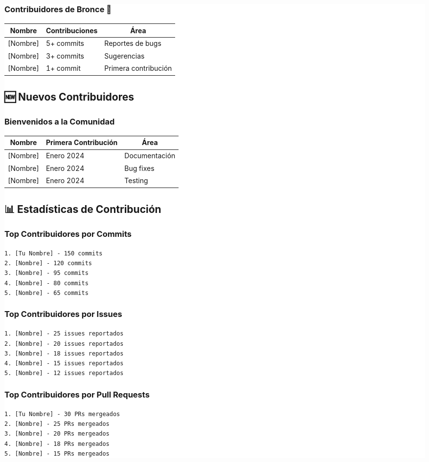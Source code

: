 ### Contribuidores de Bronce 🥉

| Nombre | Contribuciones | Área |
|--------|----------------|------|
| [Nombre] | 5+ commits | Reportes de bugs |
| [Nombre] | 3+ commits | Sugerencias |
| [Nombre] | 1+ commit | Primera contribución |

## 🆕 Nuevos Contribuidores

### Bienvenidos a la Comunidad

| Nombre | Primera Contribución | Área |
|--------|----------------------|------|
| [Nombre] | Enero 2024 | Documentación |
| [Nombre] | Enero 2024 | Bug fixes |
| [Nombre] | Enero 2024 | Testing |

## 📊 Estadísticas de Contribución

### Top Contribuidores por Commits

```
1. [Tu Nombre] - 150 commits
2. [Nombre] - 120 commits  
3. [Nombre] - 95 commits
4. [Nombre] - 80 commits
5. [Nombre] - 65 commits
```

### Top Contribuidores por Issues

```
1. [Nombre] - 25 issues reportados
2. [Nombre] - 20 issues reportados
3. [Nombre] - 18 issues reportados
4. [Nombre] - 15 issues reportados
5. [Nombre] - 12 issues reportados
```

### Top Contribuidores por Pull Requests

```
1. [Tu Nombre] - 30 PRs mergeados
2. [Nombre] - 25 PRs mergeados
3. [Nombre] - 20 PRs mergeados
4. [Nombre] - 18 PRs mergeados
5. [Nombre] - 15 PRs mergeados
```
